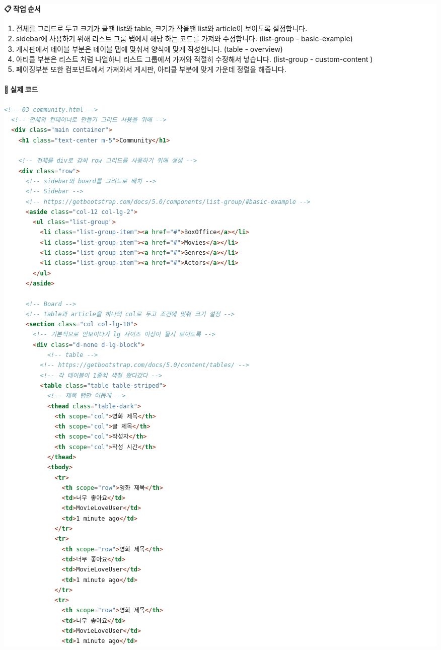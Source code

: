 #### 📋 작업 순서

1. 전체를 그리드로 두고 크기가 클땐 list와 table, 크기가 작을땐 list와 article이 보이도록 설정합니다.
2. sidebar에 사용하기 위해 리스트 그룹 탭에서 해당 하는 코드를 가져와 수정합니다. (list-group - basic-example)
3. 게시판에서 테이블 부분은 테이블 탭에 맞춰서 양식에 맞게 작성합니다. (table - overview)
4. 아티클 부분은 리스트 처럼 나열하니 리스트 그룹에서 가져와 적절히 수정해서 넣습니다. (list-group - custom-content )
5. 페이징부분 또한 컴포넌트에서 가져와서 게시판, 아티클 부분에 맞게 가운데 정렬을 해줍니다.

#### 📰 실제 코드

```html
<!-- 03_community.html -->
  <!-- 전체의 컨테이너로 만들기 그리드 사용을 위해 -->
  <div class="main container">
    <h1 class="text-center m-5">Community</h1>

    <!-- 전체를 div로 감싸 row 그리드를 사용하기 위해 생성 -->
    <div class="row">
      <!-- sidebar와 board를 그리드로 배치 -->
      <!-- Sidebar -->
      <!-- https://getbootstrap.com/docs/5.0/components/list-group/#basic-example -->
      <aside class="col-12 col-lg-2">
        <ul class="list-group">
          <li class="list-group-item"><a href="#">BoxOffice</a></li>
          <li class="list-group-item"><a href="#">Movies</a></li>
          <li class="list-group-item"><a href="#">Genres</a></li>
          <li class="list-group-item"><a href="#">Actors</a></li>
        </ul>
      </aside>

      <!-- Board -->
      <!-- table과 article을 하나의 col로 두고 조건에 맞춰 크기 설정 -->
      <section class="col col-lg-10">
        <!-- 기본적으로 안보이다가 lg 사이즈 이상이 될시 보이도록 -->
        <div class="d-none d-lg-block">
            <!-- table -->
          <!-- https://getbootstrap.com/docs/5.0/content/tables/ -->
          <!-- 각 테이블이 1줄씩 색칠 왔다갔다 -->
          <table class="table table-striped">
            <!-- 제목 탭만 어둡게 -->
            <thead class="table-dark">
              <th scope="col">영화 제목</th>
              <th scope="col">글 제목</th>
              <th scope="col">작성자</th>
              <th scope="col">작성 시간</th>
            </thead>
            <tbody>
              <tr>
                <th scope="row">영화 제목</th>
                <td>너무 좋아요</td>
                <td>MovieLoveUser</td>
                <td>1 minute ago</td>
              </tr>
              <tr>
                <th scope="row">영화 제목</th>
                <td>너무 좋아요</td>
                <td>MovieLoveUser</td>
                <td>1 minute ago</td>
              </tr>
              <tr>
                <th scope="row">영화 제목</th>
                <td>너무 좋아요</td>
                <td>MovieLoveUser</td>
                <td>1 minute ago</td>
```